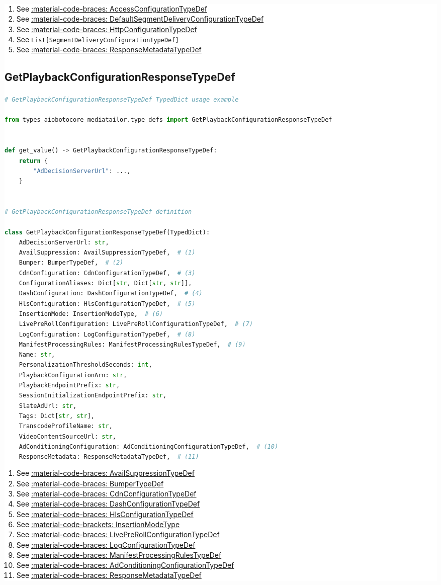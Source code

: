 1. See [:material-code-braces: AccessConfigurationTypeDef](./type_defs.md#accessconfigurationtypedef)
2. See [:material-code-braces: DefaultSegmentDeliveryConfigurationTypeDef](./type_defs.md#defaultsegmentdeliveryconfigurationtypedef)
3. See [:material-code-braces: HttpConfigurationTypeDef](./type_defs.md#httpconfigurationtypedef)
4. See `List[SegmentDeliveryConfigurationTypeDef]`
5. See [:material-code-braces: ResponseMetadataTypeDef](./type_defs.md#responsemetadatatypedef)

## GetPlaybackConfigurationResponseTypeDef

```python
# GetPlaybackConfigurationResponseTypeDef TypedDict usage example

from types_aiobotocore_mediatailor.type_defs import GetPlaybackConfigurationResponseTypeDef


def get_value() -> GetPlaybackConfigurationResponseTypeDef:
    return {
        "AdDecisionServerUrl": ...,
    }


# GetPlaybackConfigurationResponseTypeDef definition

class GetPlaybackConfigurationResponseTypeDef(TypedDict):
    AdDecisionServerUrl: str,
    AvailSuppression: AvailSuppressionTypeDef,  # (1)
    Bumper: BumperTypeDef,  # (2)
    CdnConfiguration: CdnConfigurationTypeDef,  # (3)
    ConfigurationAliases: Dict[str, Dict[str, str]],
    DashConfiguration: DashConfigurationTypeDef,  # (4)
    HlsConfiguration: HlsConfigurationTypeDef,  # (5)
    InsertionMode: InsertionModeType,  # (6)
    LivePreRollConfiguration: LivePreRollConfigurationTypeDef,  # (7)
    LogConfiguration: LogConfigurationTypeDef,  # (8)
    ManifestProcessingRules: ManifestProcessingRulesTypeDef,  # (9)
    Name: str,
    PersonalizationThresholdSeconds: int,
    PlaybackConfigurationArn: str,
    PlaybackEndpointPrefix: str,
    SessionInitializationEndpointPrefix: str,
    SlateAdUrl: str,
    Tags: Dict[str, str],
    TranscodeProfileName: str,
    VideoContentSourceUrl: str,
    AdConditioningConfiguration: AdConditioningConfigurationTypeDef,  # (10)
    ResponseMetadata: ResponseMetadataTypeDef,  # (11)
```

1. See [:material-code-braces: AvailSuppressionTypeDef](./type_defs.md#availsuppressiontypedef)
2. See [:material-code-braces: BumperTypeDef](./type_defs.md#bumpertypedef)
3. See [:material-code-braces: CdnConfigurationTypeDef](./type_defs.md#cdnconfigurationtypedef)
4. See [:material-code-braces: DashConfigurationTypeDef](./type_defs.md#dashconfigurationtypedef)
5. See [:material-code-braces: HlsConfigurationTypeDef](./type_defs.md#hlsconfigurationtypedef)
6. See [:material-code-brackets: InsertionModeType](./literals.md#insertionmodetype)
7. See [:material-code-braces: LivePreRollConfigurationTypeDef](./type_defs.md#liveprerollconfigurationtypedef)
8. See [:material-code-braces: LogConfigurationTypeDef](./type_defs.md#logconfigurationtypedef)
9. See [:material-code-braces: ManifestProcessingRulesTypeDef](./type_defs.md#manifestprocessingrulestypedef)
10. See [:material-code-braces: AdConditioningConfigurationTypeDef](./type_defs.md#adconditioningconfigurationtypedef)
11. See [:material-code-braces: ResponseMetadataTypeDef](./type_defs.md#responsemetadatatypedef)
